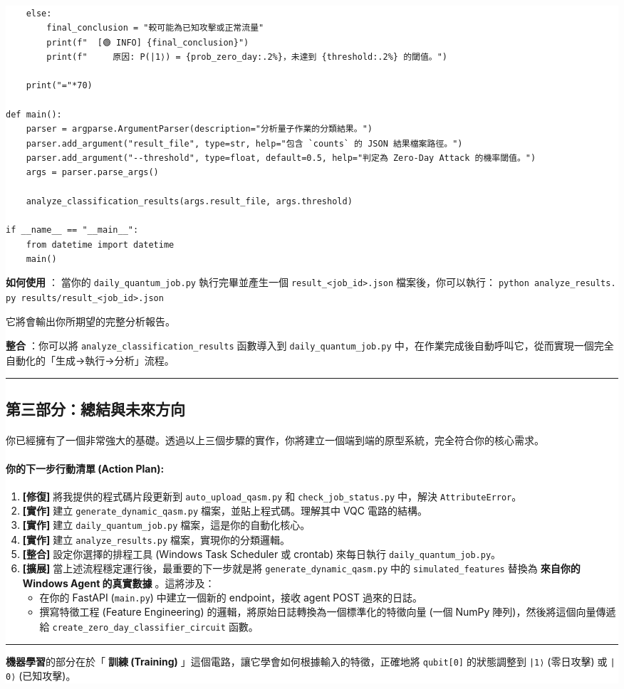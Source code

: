```
    else:
        final_conclusion = "較可能為已知攻擊或正常流量"
        print(f"  [🟢 INFO] {final_conclusion}")
        print(f"     原因: P(|1⟩) = {prob_zero_day:.2%}，未達到 {threshold:.2%} 的閾值。")
  
    print("="*70)

def main():
    parser = argparse.ArgumentParser(description="分析量子作業的分類結果。")
    parser.add_argument("result_file", type=str, help="包含 `counts` 的 JSON 結果檔案路徑。")
    parser.add_argument("--threshold", type=float, default=0.5, help="判定為 Zero-Day Attack 的機率閾值。")
    args = parser.parse_args()

    analyze_classification_results(args.result_file, args.threshold)

if __name__ == "__main__":
    from datetime import datetime
    main()
```

 **如何使用** ：
當你的 `daily_quantum_job.py` 執行完畢並產生一個 `result_<job_id>.json` 檔案後，你可以執行：
`python analyze_results.py results/result_<job_id>.json`

它將會輸出你所期望的完整分析報告。

 **整合** ：你可以將 `analyze_classification_results` 函數導入到 `daily_quantum_job.py` 中，在作業完成後自動呼叫它，從而實現一個完全自動化的「生成->執行->分析」流程。

---

## **第三部分：總結與未來方向**

你已經擁有了一個非常強大的基礎。透過以上三個步驟的實作，你將建立一個端到端的原型系統，完全符合你的核心需求。

#### **你的下一步行動清單 (Action Plan):**

1. **[修復]** 將我提供的程式碼片段更新到 `auto_upload_qasm.py` 和 `check_job_status.py` 中，解決 `AttributeError`。
2. **[實作]** 建立 `generate_dynamic_qasm.py` 檔案，並貼上程式碼。理解其中 VQC 電路的結構。
3. **[實作]** 建立 `daily_quantum_job.py` 檔案，這是你的自動化核心。
4. **[實作]** 建立 `analyze_results.py` 檔案，實現你的分類邏輯。
5. **[整合]** 設定你選擇的排程工具 (Windows Task Scheduler 或 crontab) 來每日執行 `daily_quantum_job.py`。
6. **[擴展]** 當上述流程穩定運行後，最重要的下一步就是將 `generate_dynamic_qasm.py` 中的 `simulated_features` 替換為  **來自你的 Windows Agent 的真實數據** 。這將涉及：
   * 在你的 FastAPI (`main.py`) 中建立一個新的 endpoint，接收 agent POST 過來的日誌。
   * 撰寫特徵工程 (Feature Engineering) 的邏輯，將原始日誌轉換為一個標準化的特徵向量 (一個 NumPy 陣列)，然後將這個向量傳遞給 `create_zero_day_classifier_circuit` 函數。


---



**機器學習**的部分在於「 **訓練 (Training)** 」這個電路，讓它學會如何根據輸入的特徵，正確地將 `qubit[0]` 的狀態調整到 `|1⟩` (零日攻擊) 或 `|0⟩` (已知攻擊)。
